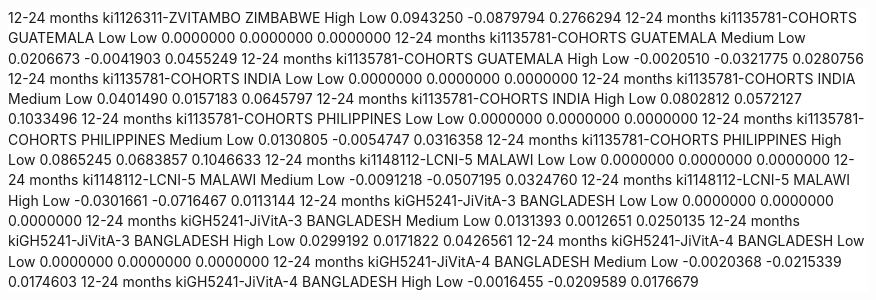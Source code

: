 12-24 months   ki1126311-ZVITAMBO         ZIMBABWE                       High                 Low                0.0943250   -0.0879794    0.2766294
12-24 months   ki1135781-COHORTS          GUATEMALA                      Low                  Low                0.0000000    0.0000000    0.0000000
12-24 months   ki1135781-COHORTS          GUATEMALA                      Medium               Low                0.0206673   -0.0041903    0.0455249
12-24 months   ki1135781-COHORTS          GUATEMALA                      High                 Low               -0.0020510   -0.0321775    0.0280756
12-24 months   ki1135781-COHORTS          INDIA                          Low                  Low                0.0000000    0.0000000    0.0000000
12-24 months   ki1135781-COHORTS          INDIA                          Medium               Low                0.0401490    0.0157183    0.0645797
12-24 months   ki1135781-COHORTS          INDIA                          High                 Low                0.0802812    0.0572127    0.1033496
12-24 months   ki1135781-COHORTS          PHILIPPINES                    Low                  Low                0.0000000    0.0000000    0.0000000
12-24 months   ki1135781-COHORTS          PHILIPPINES                    Medium               Low                0.0130805   -0.0054747    0.0316358
12-24 months   ki1135781-COHORTS          PHILIPPINES                    High                 Low                0.0865245    0.0683857    0.1046633
12-24 months   ki1148112-LCNI-5           MALAWI                         Low                  Low                0.0000000    0.0000000    0.0000000
12-24 months   ki1148112-LCNI-5           MALAWI                         Medium               Low               -0.0091218   -0.0507195    0.0324760
12-24 months   ki1148112-LCNI-5           MALAWI                         High                 Low               -0.0301661   -0.0716467    0.0113144
12-24 months   kiGH5241-JiVitA-3          BANGLADESH                     Low                  Low                0.0000000    0.0000000    0.0000000
12-24 months   kiGH5241-JiVitA-3          BANGLADESH                     Medium               Low                0.0131393    0.0012651    0.0250135
12-24 months   kiGH5241-JiVitA-3          BANGLADESH                     High                 Low                0.0299192    0.0171822    0.0426561
12-24 months   kiGH5241-JiVitA-4          BANGLADESH                     Low                  Low                0.0000000    0.0000000    0.0000000
12-24 months   kiGH5241-JiVitA-4          BANGLADESH                     Medium               Low               -0.0020368   -0.0215339    0.0174603
12-24 months   kiGH5241-JiVitA-4          BANGLADESH                     High                 Low               -0.0016455   -0.0209589    0.0176679
